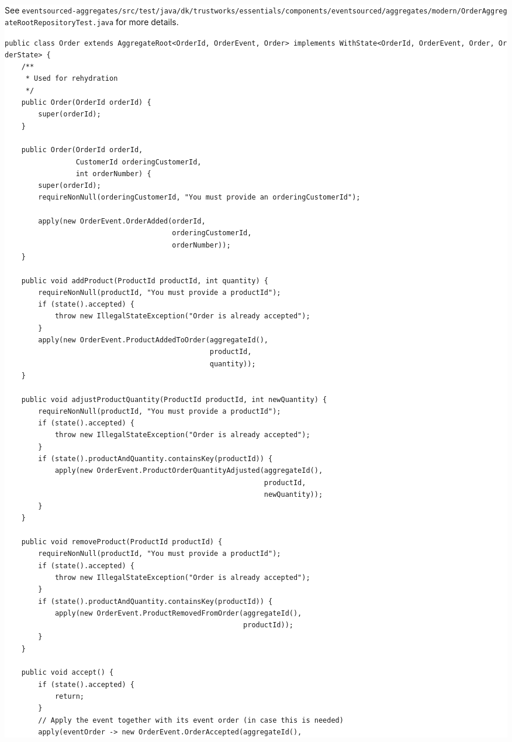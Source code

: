 See `eventsourced-aggregates/src/test/java/dk/trustworks/essentials/components/eventsourced/aggregates/modern/OrderAggregateRootRepositoryTest.java`
for more details.

```
public class Order extends AggregateRoot<OrderId, OrderEvent, Order> implements WithState<OrderId, OrderEvent, Order, OrderState> {
    /**
     * Used for rehydration
     */
    public Order(OrderId orderId) {
        super(orderId);
    }

    public Order(OrderId orderId,
                 CustomerId orderingCustomerId,
                 int orderNumber) {
        super(orderId);
        requireNonNull(orderingCustomerId, "You must provide an orderingCustomerId");

        apply(new OrderEvent.OrderAdded(orderId,
                                        orderingCustomerId,
                                        orderNumber));
    }

    public void addProduct(ProductId productId, int quantity) {
        requireNonNull(productId, "You must provide a productId");
        if (state().accepted) {
            throw new IllegalStateException("Order is already accepted");
        }
        apply(new OrderEvent.ProductAddedToOrder(aggregateId(),
                                                 productId,
                                                 quantity));
    }

    public void adjustProductQuantity(ProductId productId, int newQuantity) {
        requireNonNull(productId, "You must provide a productId");
        if (state().accepted) {
            throw new IllegalStateException("Order is already accepted");
        }
        if (state().productAndQuantity.containsKey(productId)) {
            apply(new OrderEvent.ProductOrderQuantityAdjusted(aggregateId(),
                                                              productId,
                                                              newQuantity));
        }
    }

    public void removeProduct(ProductId productId) {
        requireNonNull(productId, "You must provide a productId");
        if (state().accepted) {
            throw new IllegalStateException("Order is already accepted");
        }
        if (state().productAndQuantity.containsKey(productId)) {
            apply(new OrderEvent.ProductRemovedFromOrder(aggregateId(),
                                                         productId));
        }
    }

    public void accept() {
        if (state().accepted) {
            return;
        }
        // Apply the event together with its event order (in case this is needed)
        apply(eventOrder -> new OrderEvent.OrderAccepted(aggregateId(),
```